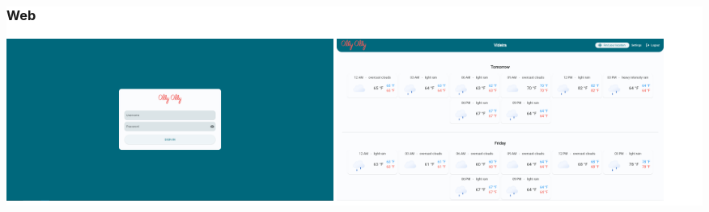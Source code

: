 ### Web
<p float="left">
  <img src="./screenshots/screenshot-web-1.png?raw=true" width="47%" />
  <img src="./screenshots/screenshot-web-2.png?raw=true" width="47%" />
</p>
<p float="left">